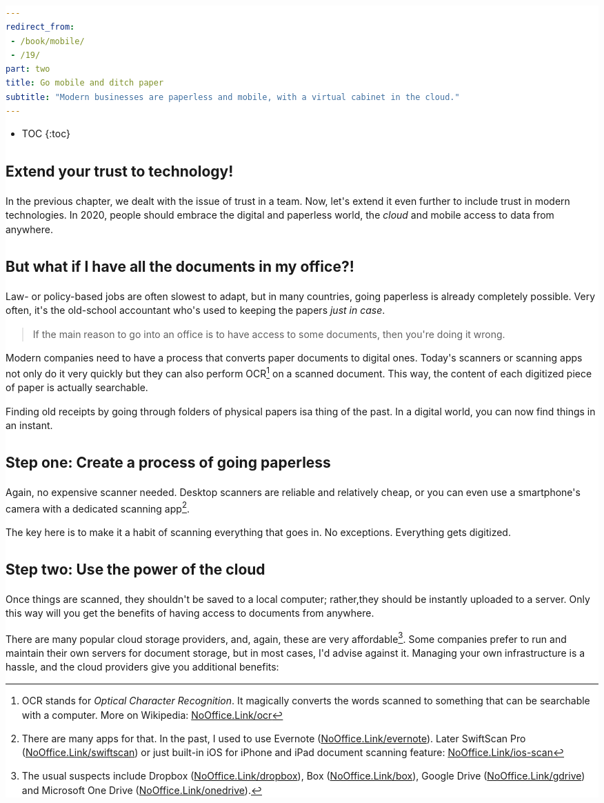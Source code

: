 ```yaml
---
redirect_from:
 - /book/mobile/
 - /19/
part: two
title: Go mobile and ditch paper
subtitle: "Modern businesses are paperless and mobile, with a virtual cabinet in the cloud."
---
```


* TOC
{:toc}

## Extend your trust to technology!

In the previous chapter, we dealt with the issue of trust in a team. Now, let's extend it even further to include trust in modern technologies. In 2020, people should embrace the digital and paperless world, the *cloud* and mobile access to data from anywhere.

## But what if I have all the documents in my office?!

Law- or policy-based jobs are often slowest to adapt, but in many countries, going paperless is already completely possible. Very often, it's the old-school accountant who's used to keeping the papers *just in case*.

> If the main reason to go into an office is to have access to some documents, then you're doing it wrong.

Modern companies need to have a process that converts paper documents to digital ones. Today's scanners or scanning apps not only do it very quickly but they can also perform OCR[^1] on a scanned document. This way, the content of each digitized piece of paper is actually searchable.

Finding old receipts by going through folders of physical papers isa thing of the past. In a digital world, you can now find things in an instant.

## Step one: Create a process of going paperless

Again, no expensive scanner needed. Desktop scanners are reliable and relatively cheap, or you can even use a smartphone's camera with a dedicated scanning app[^2].

The key here is to make it a habit of scanning everything that goes in. No exceptions. Everything gets digitized.

## Step two: Use the power of the cloud

Once things are scanned, they shouldn't be saved to a local computer; rather,they should be instantly uploaded to a server. Only this way will you get the benefits of having access to documents from anywhere.

There are many popular cloud storage providers, and, again, these are very affordable[^3]. Some companies prefer to run and maintain their own servers for document storage, but in most cases, I'd advise against it. Managing your own infrastructure is a hassle, and the cloud providers give you additional benefits:


[^1]: OCR stands for *Optical Character Recognition*. It magically converts the words scanned to something that can be searchable with a computer. More on Wikipedia: [NoOffice.Link/ocr](https://nooffice.link/ocr)
[^2]: There are many apps for that. In the past, I used to use Evernote ([NoOffice.Link/evernote](https://nooffice.link/evernote)). Later SwiftScan Pro ([NoOffice.Link/swiftscan](https://nooffice.link/swiftscan)) or just built-in iOS for iPhone and iPad document scanning feature: [NoOffice.Link/ios-scan](https://nooffice.link/ios-scan)
[^3]: The usual suspects include Dropbox ([NoOffice.Link/dropbox](https://nooffice.link/dropbox)), Box ([NoOffice.Link/box](https://nooffice.link/box)), Google Drive ([NoOffice.Link/gdrive](https://nooffice.link/gdrive)) and Microsoft One Drive ([NoOffice.Link/onedrive](https://nooffice.link/onedrive)).
[^4]: The salary formula discussed in 13 in our team is a shared online spreadsheet document in Apple's Numbers app - a part of Apple's iWork productivity suite ([NoOffice.Link/iwork](https://nooffice.link/iwork)). Alternatives include Google Spreadsheets ([NoOffice.Link/gsheets](https://nooffice.link/gsheets)) or the good old Microsoft Excel ([NoOffice.Link/excel](https://nooffice.link/excel)).
[^5]: 2FA or MFA stands for *Multi Factor Authentication*. More info on Wikipedia: [NoOffice.Link/mfa](https://nooffice.link/mfa)
[^6]: Some chat apps that boast encryption include Apple's iMessage ([NoOffice.Link/messages](https://nooffice.link/messages)), Signal ([NoOffice.Link/signal](https://nooffice.link/signal)), Telegram ([NoOffice.Link/telegram](https://nooffice.link/telegram)) or to a lesser extent WhatsApp ([NoOffice.Link/whatsapp](https://nooffice.link/whatsapp))
[^7]: For example, all the files attached to tasks in our Nozbe apps are stored on our servers completely encrypted with their encryption keys on separate servers. We're currently working on implementing encryption for project names, task names and comments.
[^8]: That's why we insist on building great mobile apps that are as powerful as their desktop counterparts. Everything you can do on a desktop Nozbe Personal or Nozbe Teams app, you can also do on our mobile apps. They work offline, too.
[^9]: Back in 2013, I co-wrote a book about it with my friend Augusto Pinaud, and now you can read it on the web for free: *#iPadOnly – the first real post-PC book – how to use only your iPad to work, play and everything in between* [NoOffice.Link/ipadonly](https://nooffice.link/ipadonly)
[^10]: VPN stands for *Virtual Private Network*, which basically means you can use the Internet to connect computers as if they were directly connected in the same physical space. More info on Wikipedia: [NoOffice.Link/vpn](https://nooffice.link/vpn)
[^11]: Try to visit [our internal website "Nozbe.team"](https://www.nozbe.team) and you'll realize that you cannot access it.
[^12]: Back on my blog I wrote how Github can be used for any collaborative writing environment: [NoOffice.Link/github](https://nooffice.link/github), and on the about page of this project, I explain how I'm writing this book: [NoOffice.org/about](https://nooffice.org/about/#technical-stuff).